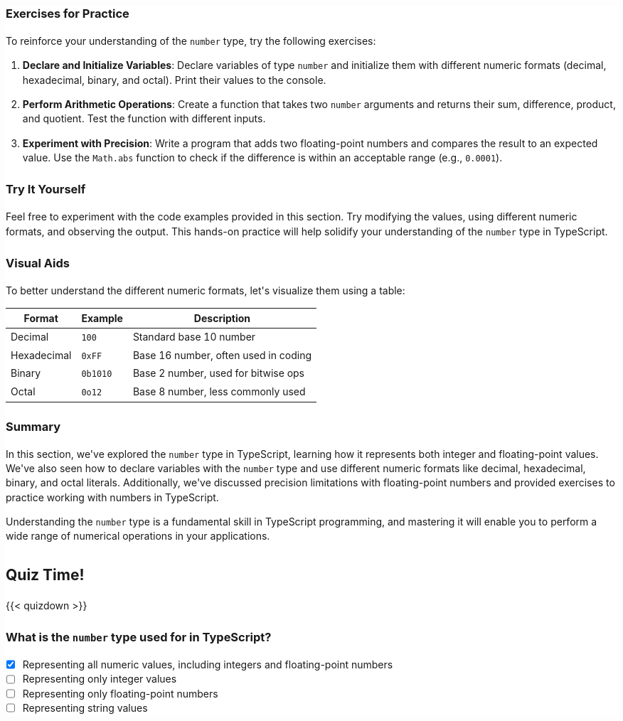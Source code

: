 ### Exercises for Practice

To reinforce your understanding of the `number` type, try the following exercises:

1. **Declare and Initialize Variables**: Declare variables of type `number` and initialize them with different numeric formats (decimal, hexadecimal, binary, and octal). Print their values to the console.

2. **Perform Arithmetic Operations**: Create a function that takes two `number` arguments and returns their sum, difference, product, and quotient. Test the function with different inputs.

3. **Experiment with Precision**: Write a program that adds two floating-point numbers and compares the result to an expected value. Use the `Math.abs` function to check if the difference is within an acceptable range (e.g., `0.0001`).

### Try It Yourself

Feel free to experiment with the code examples provided in this section. Try modifying the values, using different numeric formats, and observing the output. This hands-on practice will help solidify your understanding of the `number` type in TypeScript.

### Visual Aids

To better understand the different numeric formats, let's visualize them using a table:

| Format       | Example     | Description                          |
|--------------|-------------|--------------------------------------|
| Decimal      | `100`       | Standard base 10 number              |
| Hexadecimal  | `0xFF`      | Base 16 number, often used in coding |
| Binary       | `0b1010`    | Base 2 number, used for bitwise ops  |
| Octal        | `0o12`      | Base 8 number, less commonly used    |

### Summary

In this section, we've explored the `number` type in TypeScript, learning how it represents both integer and floating-point values. We've also seen how to declare variables with the `number` type and use different numeric formats like decimal, hexadecimal, binary, and octal literals. Additionally, we've discussed precision limitations with floating-point numbers and provided exercises to practice working with numbers in TypeScript.

Understanding the `number` type is a fundamental skill in TypeScript programming, and mastering it will enable you to perform a wide range of numerical operations in your applications.

## Quiz Time!

{{< quizdown >}}

### What is the `number` type used for in TypeScript?

- [x] Representing all numeric values, including integers and floating-point numbers
- [ ] Representing only integer values
- [ ] Representing only floating-point numbers
- [ ] Representing string values
